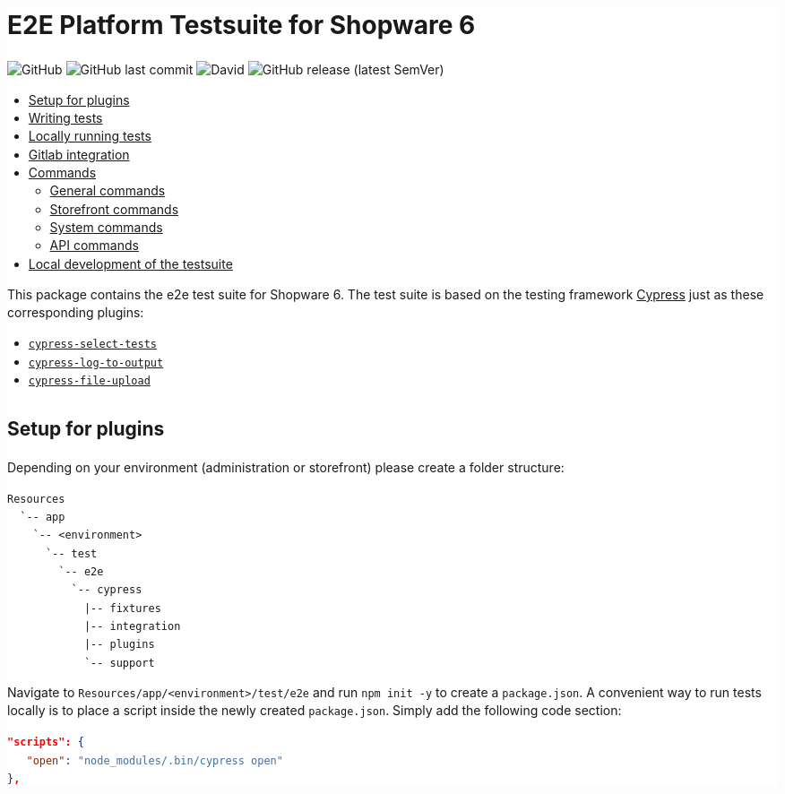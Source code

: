 # E2E Platform Testsuite for Shopware 6

![GitHub](https://img.shields.io/github/license/shopware/e2e-testsuite-platform)
![GitHub last commit](https://img.shields.io/github/last-commit/shopware/e2e-testsuite-platform)
![David](https://img.shields.io/david/shopware/e2e-testsuite-platform)
![GitHub release (latest SemVer)](https://img.shields.io/github/v/release/shopware/e2e-testsuite-platform)

* [Setup for plugins](#setup-for-plugins)
* [Writing tests](#writing-tests)
* [Locally running tests](#locally-running-tests)
* [Gitlab integration](#gitlab-integration)
* [Commands](#commands)
  + [General commands](#general-commands)
  + [Storefront commands](#storefront-commands)
  + [System commands](#system-commands)
  + [API commands](#api-commands)
* [Local development of the testsuite](#local-development-of-the-testsuite)

This package contains the e2e test suite for Shopware 6. The test suite is based on the testing framework [Cypress](https://github.com/cypress-io/cypress) just as these corresponding plugins:

- [`cypress-select-tests`](https://github.com/bahmutov/cypress-select-tests)
- [`cypress-log-to-output`](https://github.com/flotwig/cypress-log-to-output)
- [`cypress-file-upload`](https://github.com/abramenal/cypress-file-upload)

## Setup for plugins

Depending on your environment (administration or storefront) please create a folder structure:

```text
Resources
  `-- app
    `-- <environment>
      `-- test
        `-- e2e
          `-- cypress
            |-- fixtures
            |-- integration
            |-- plugins
            `-- support
```

Navigate to `Resources/app/<environment>/test/e2e` and run `npm init -y` to create a `package.json`. A convenient way to run tests locally is to place a script inside the newly created `package.json`. Simply add the following code section:

```json
"scripts": {
   "open": "node_modules/.bin/cypress open"
},
```
